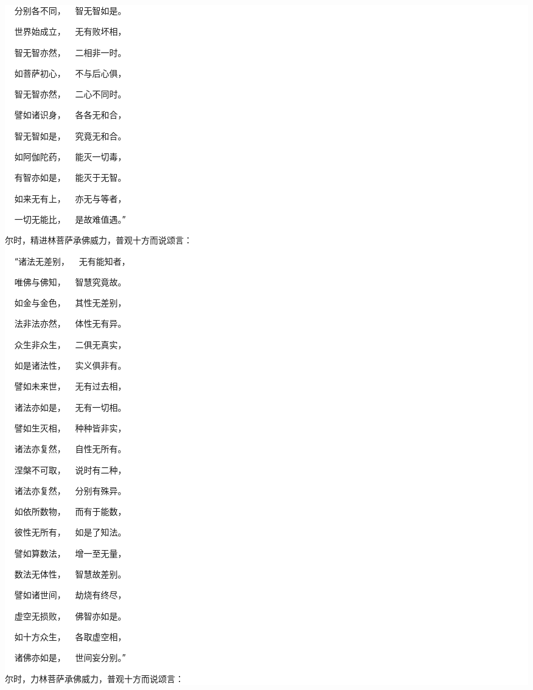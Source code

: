 &nbsp;&nbsp;&nbsp;&nbsp;分别各不同，&nbsp;&nbsp;&nbsp;&nbsp;智无智如是。

&nbsp;&nbsp;&nbsp;&nbsp;世界始成立，&nbsp;&nbsp;&nbsp;&nbsp;无有败坏相，

&nbsp;&nbsp;&nbsp;&nbsp;智无智亦然，&nbsp;&nbsp;&nbsp;&nbsp;二相非一时。

&nbsp;&nbsp;&nbsp;&nbsp;如菩萨初心，&nbsp;&nbsp;&nbsp;&nbsp;不与后心俱，

&nbsp;&nbsp;&nbsp;&nbsp;智无智亦然，&nbsp;&nbsp;&nbsp;&nbsp;二心不同时。

&nbsp;&nbsp;&nbsp;&nbsp;譬如诸识身，&nbsp;&nbsp;&nbsp;&nbsp;各各无和合，

&nbsp;&nbsp;&nbsp;&nbsp;智无智如是，&nbsp;&nbsp;&nbsp;&nbsp;究竟无和合。

&nbsp;&nbsp;&nbsp;&nbsp;如阿伽陀药，&nbsp;&nbsp;&nbsp;&nbsp;能灭一切毒，

&nbsp;&nbsp;&nbsp;&nbsp;有智亦如是，&nbsp;&nbsp;&nbsp;&nbsp;能灭于无智。

&nbsp;&nbsp;&nbsp;&nbsp;如来无有上，&nbsp;&nbsp;&nbsp;&nbsp;亦无与等者，

&nbsp;&nbsp;&nbsp;&nbsp;一切无能比，&nbsp;&nbsp;&nbsp;&nbsp;是故难值遇。”

尔时，精进林菩萨承佛威力，普观十方而说颂言：

&nbsp;&nbsp;&nbsp;&nbsp;“诸法无差别，&nbsp;&nbsp;&nbsp;&nbsp;无有能知者，

&nbsp;&nbsp;&nbsp;&nbsp;唯佛与佛知，&nbsp;&nbsp;&nbsp;&nbsp;智慧究竟故。

&nbsp;&nbsp;&nbsp;&nbsp;如金与金色，&nbsp;&nbsp;&nbsp;&nbsp;其性无差别，

&nbsp;&nbsp;&nbsp;&nbsp;法非法亦然，&nbsp;&nbsp;&nbsp;&nbsp;体性无有异。

&nbsp;&nbsp;&nbsp;&nbsp;众生非众生，&nbsp;&nbsp;&nbsp;&nbsp;二俱无真实，

&nbsp;&nbsp;&nbsp;&nbsp;如是诸法性，&nbsp;&nbsp;&nbsp;&nbsp;实义俱非有。

&nbsp;&nbsp;&nbsp;&nbsp;譬如未来世，&nbsp;&nbsp;&nbsp;&nbsp;无有过去相，

&nbsp;&nbsp;&nbsp;&nbsp;诸法亦如是，&nbsp;&nbsp;&nbsp;&nbsp;无有一切相。

&nbsp;&nbsp;&nbsp;&nbsp;譬如生灭相，&nbsp;&nbsp;&nbsp;&nbsp;种种皆非实，

&nbsp;&nbsp;&nbsp;&nbsp;诸法亦复然，&nbsp;&nbsp;&nbsp;&nbsp;自性无所有。

&nbsp;&nbsp;&nbsp;&nbsp;涅槃不可取，&nbsp;&nbsp;&nbsp;&nbsp;说时有二种，

&nbsp;&nbsp;&nbsp;&nbsp;诸法亦复然，&nbsp;&nbsp;&nbsp;&nbsp;分别有殊异。

&nbsp;&nbsp;&nbsp;&nbsp;如依所数物，&nbsp;&nbsp;&nbsp;&nbsp;而有于能数，

&nbsp;&nbsp;&nbsp;&nbsp;彼性无所有，&nbsp;&nbsp;&nbsp;&nbsp;如是了知法。

&nbsp;&nbsp;&nbsp;&nbsp;譬如算数法，&nbsp;&nbsp;&nbsp;&nbsp;增一至无量，

&nbsp;&nbsp;&nbsp;&nbsp;数法无体性，&nbsp;&nbsp;&nbsp;&nbsp;智慧故差别。

&nbsp;&nbsp;&nbsp;&nbsp;譬如诸世间，&nbsp;&nbsp;&nbsp;&nbsp;劫烧有终尽，

&nbsp;&nbsp;&nbsp;&nbsp;虚空无损败，&nbsp;&nbsp;&nbsp;&nbsp;佛智亦如是。

&nbsp;&nbsp;&nbsp;&nbsp;如十方众生，&nbsp;&nbsp;&nbsp;&nbsp;各取虚空相，

&nbsp;&nbsp;&nbsp;&nbsp;诸佛亦如是，&nbsp;&nbsp;&nbsp;&nbsp;世间妄分别。”

尔时，力林菩萨承佛威力，普观十方而说颂言：
